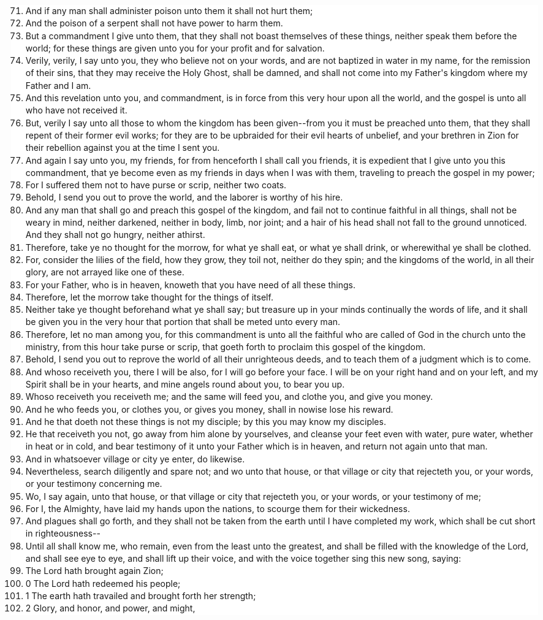 71. And if any man shall administer poison unto them it shall not hurt them;
72. And the poison of a serpent shall not have power to harm them.
73. But a commandment I give unto them, that they shall not boast themselves of these things, neither speak them before the world; for these things are given unto you for your profit and for salvation.
74. Verily, verily, I say unto you, they who believe not on your words, and are not baptized in water in my name, for the remission of their sins, that they may receive the Holy Ghost, shall be damned, and shall not come into my Father's kingdom where my Father and I am.
75. And this revelation unto you, and commandment, is in force from this very hour upon all the world, and the gospel is unto all who have not received it.
76. But, verily I say unto all those to whom the kingdom has been given--from you it must be preached unto them, that they shall repent of their former evil works; for they are to be upbraided for their evil hearts of unbelief, and your brethren in Zion for their rebellion against you at the time I sent you.
77. And again I say unto you, my friends, for from henceforth I shall call you friends, it is expedient that I give unto you this commandment, that ye become even as my friends in days when I was with them, traveling to preach the gospel in my power;
78. For I suffered them not to have purse or scrip, neither two coats.
79. Behold, I send you out to prove the world, and the laborer is worthy of his hire.
80. And any man that shall go and preach this gospel of the kingdom, and fail not to continue faithful in all things, shall not be weary in mind, neither darkened, neither in body, limb, nor joint; and a hair of his head shall not fall to the ground unnoticed. And they shall not go hungry, neither athirst.
81. Therefore, take ye no thought for the morrow, for what ye shall eat, or what ye shall drink, or wherewithal ye shall be clothed.
82. For, consider the lilies of the field, how they grow, they toil not, neither do they spin; and the kingdoms of the world, in all their glory, are not arrayed like one of these.
83. For your Father, who is in heaven, knoweth that you have need of all these things.
84. Therefore, let the morrow take thought for the things of itself.
85. Neither take ye thought beforehand what ye shall say; but treasure up in your minds continually the words of life, and it shall be given you in the very hour that portion that shall be meted unto every man.
86. Therefore, let no man among you, for this commandment is unto all the faithful who are called of God in the church unto the ministry, from this hour take purse or scrip, that goeth forth to proclaim this gospel of the kingdom.
87. Behold, I send you out to reprove the world of all their unrighteous deeds, and to teach them of a judgment which is to come.
88. And whoso receiveth you, there I will be also, for I will go before your face. I will be on your right hand and on your left, and my Spirit shall be in your hearts, and mine angels round about you, to bear you up.
89. Whoso receiveth you receiveth me; and the same will feed you, and clothe you, and give you money.
90. And he who feeds you, or clothes you, or gives you money, shall in nowise lose his reward.
91. And he that doeth not these things is not my disciple; by this you may know my disciples.
92. He that receiveth you not, go away from him alone by yourselves, and cleanse your feet even with water, pure water, whether in heat or in cold, and bear testimony of it unto your Father which is in heaven, and return not again unto that man.
93. And in whatsoever village or city ye enter, do likewise.
94. Nevertheless, search diligently and spare not; and wo unto that house, or that village or city that rejecteth you, or your words, or your testimony concerning me.
95. Wo, I say again, unto that house, or that village or city that rejecteth you, or your words, or your testimony of me;
96. For I, the Almighty, have laid my hands upon the nations, to scourge them for their wickedness.
97. And plagues shall go forth, and they shall not be taken from the earth until I have completed my work, which shall be cut short in righteousness--
98. Until all shall know me, who remain, even from the least unto the greatest, and shall be filled with the knowledge of the Lord, and shall see eye to eye, and shall lift up their voice, and with the voice together sing this new song, saying:
99. The Lord hath brought again Zion;
100. 0 The Lord hath redeemed his people;
101. 1 The earth hath travailed and brought forth her strength;
102. 2 Glory, and honor, and power, and might,